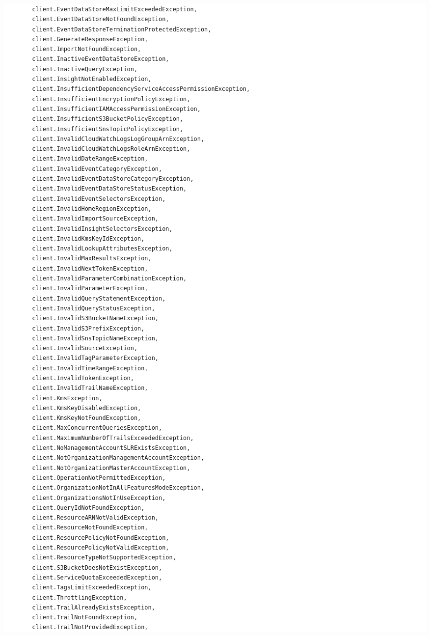 ```python
        client.EventDataStoreMaxLimitExceededException,
        client.EventDataStoreNotFoundException,
        client.EventDataStoreTerminationProtectedException,
        client.GenerateResponseException,
        client.ImportNotFoundException,
        client.InactiveEventDataStoreException,
        client.InactiveQueryException,
        client.InsightNotEnabledException,
        client.InsufficientDependencyServiceAccessPermissionException,
        client.InsufficientEncryptionPolicyException,
        client.InsufficientIAMAccessPermissionException,
        client.InsufficientS3BucketPolicyException,
        client.InsufficientSnsTopicPolicyException,
        client.InvalidCloudWatchLogsLogGroupArnException,
        client.InvalidCloudWatchLogsRoleArnException,
        client.InvalidDateRangeException,
        client.InvalidEventCategoryException,
        client.InvalidEventDataStoreCategoryException,
        client.InvalidEventDataStoreStatusException,
        client.InvalidEventSelectorsException,
        client.InvalidHomeRegionException,
        client.InvalidImportSourceException,
        client.InvalidInsightSelectorsException,
        client.InvalidKmsKeyIdException,
        client.InvalidLookupAttributesException,
        client.InvalidMaxResultsException,
        client.InvalidNextTokenException,
        client.InvalidParameterCombinationException,
        client.InvalidParameterException,
        client.InvalidQueryStatementException,
        client.InvalidQueryStatusException,
        client.InvalidS3BucketNameException,
        client.InvalidS3PrefixException,
        client.InvalidSnsTopicNameException,
        client.InvalidSourceException,
        client.InvalidTagParameterException,
        client.InvalidTimeRangeException,
        client.InvalidTokenException,
        client.InvalidTrailNameException,
        client.KmsException,
        client.KmsKeyDisabledException,
        client.KmsKeyNotFoundException,
        client.MaxConcurrentQueriesException,
        client.MaximumNumberOfTrailsExceededException,
        client.NoManagementAccountSLRExistsException,
        client.NotOrganizationManagementAccountException,
        client.NotOrganizationMasterAccountException,
        client.OperationNotPermittedException,
        client.OrganizationNotInAllFeaturesModeException,
        client.OrganizationsNotInUseException,
        client.QueryIdNotFoundException,
        client.ResourceARNNotValidException,
        client.ResourceNotFoundException,
        client.ResourcePolicyNotFoundException,
        client.ResourcePolicyNotValidException,
        client.ResourceTypeNotSupportedException,
        client.S3BucketDoesNotExistException,
        client.ServiceQuotaExceededException,
        client.TagsLimitExceededException,
        client.ThrottlingException,
        client.TrailAlreadyExistsException,
        client.TrailNotFoundException,
        client.TrailNotProvidedException,
```